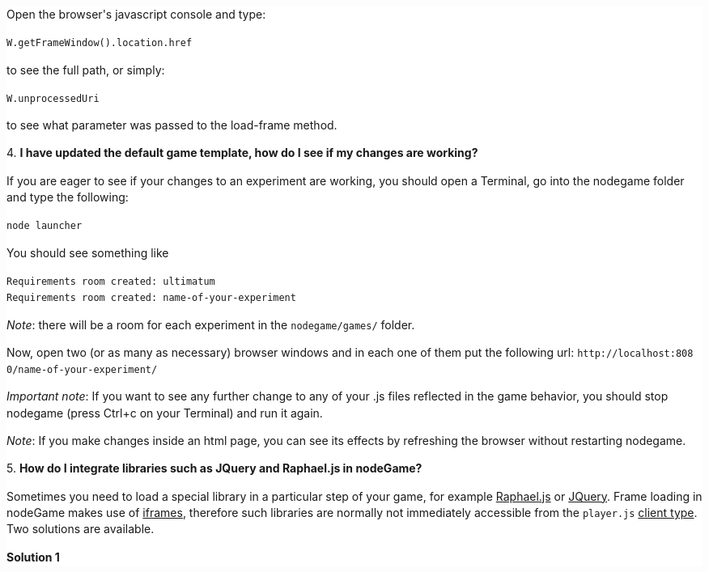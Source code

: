 Open the browser's javascript console and type: 

```
W.getFrameWindow().location.href
```

to see the full path, or simply:

```
W.unprocessedUri
```

to see what parameter was passed to the load-frame method.

<a name="q_see_changes"></a>
4. **I have updated the default game template, how do I see if my
changes are working?**

If you are eager to see if your changes to an experiment are working,
you should open a Terminal, go into the nodegame folder and type the
following:

```
node launcher 
```

You should see something like 

```
Requirements room created: ultimatum
Requirements room created: name-of-your-experiment 
```

_Note_: there will be a room for each experiment in the
`nodegame/games/` folder.

Now, open two (or as many as necessary) browser windows and in each
one of them put the following url:
`http://localhost:8080/name-of-your-experiment/`

_Important note_: If you want to see any further change to any of your
.js files reflected in the game behavior, you should stop nodegame
(press Ctrl+c on your Terminal) and run it again.

_Note_: If you make changes inside an html page, you can see its
effects by refreshing the browser without restarting nodegame.

<a name="q_raphaeljs"></a>
5. **How do I integrate libraries such as JQuery and Raphael.js in
nodeGame?**

Sometimes you need to load a special library in a particular step of
your game, for example
[Raphael.js](http://dmitrybaranovskiy.github.io/raphael/) or
[JQuery](https://jquery.com/). Frame loading in nodeGame makes use of
[iframes](https://developer.mozilla.org/en-US/docs/Web/HTML/Element/iframe),
therefore such libraries are normally not immediately accessible from
the `player.js` [client type](Client-Types-v5). Two solutions are available.

**Solution 1**
